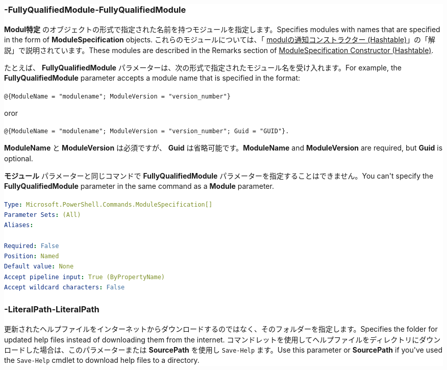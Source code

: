 ### <span data-ttu-id="d67a2-187">-FullyQualifiedModule</span><span class="sxs-lookup"><span data-stu-id="d67a2-187">-FullyQualifiedModule</span></span>

<span data-ttu-id="d67a2-188">**Modul特定** のオブジェクトの形式で指定された名前を持つモジュールを指定します。</span><span class="sxs-lookup"><span data-stu-id="d67a2-188">Specifies modules with names that are specified in the form of **ModuleSpecification** objects.</span></span>
<span data-ttu-id="d67a2-189">これらのモジュールについては、「 [modulの通知コンストラクター (Hashtable)](/dotnet/api/microsoft.powershell.commands.modulespecification.-ctor?view=powershellsdk-1.1.0#Microsoft_PowerShell_Commands_ModuleSpecification__ctor_System_Collections_Hashtable_)」の「解説」で説明されています。</span><span class="sxs-lookup"><span data-stu-id="d67a2-189">These modules are described in the Remarks section of [ModuleSpecification Constructor (Hashtable)](/dotnet/api/microsoft.powershell.commands.modulespecification.-ctor?view=powershellsdk-1.1.0#Microsoft_PowerShell_Commands_ModuleSpecification__ctor_System_Collections_Hashtable_).</span></span>

<span data-ttu-id="d67a2-190">たとえば、 **FullyQualifiedModule** パラメーターは、次の形式で指定されたモジュール名を受け入れます。</span><span class="sxs-lookup"><span data-stu-id="d67a2-190">For example, the **FullyQualifiedModule** parameter accepts a module name that is specified in the format:</span></span>

`@{ModuleName = "modulename"; ModuleVersion = "version_number"}`

<span data-ttu-id="d67a2-191">or</span><span class="sxs-lookup"><span data-stu-id="d67a2-191">or</span></span>

`@{ModuleName = "modulename"; ModuleVersion = "version_number"; Guid = "GUID"}.`

<span data-ttu-id="d67a2-192">**ModuleName** と **ModuleVersion** は必須ですが、 **Guid** は省略可能です。</span><span class="sxs-lookup"><span data-stu-id="d67a2-192">**ModuleName** and **ModuleVersion** are required, but **Guid** is optional.</span></span>

<span data-ttu-id="d67a2-193">**モジュール** パラメーターと同じコマンドで **FullyQualifiedModule** パラメーターを指定することはできません。</span><span class="sxs-lookup"><span data-stu-id="d67a2-193">You can't specify the **FullyQualifiedModule** parameter in the same command as a **Module** parameter.</span></span>

```yaml
Type: Microsoft.PowerShell.Commands.ModuleSpecification[]
Parameter Sets: (All)
Aliases:

Required: False
Position: Named
Default value: None
Accept pipeline input: True (ByPropertyName)
Accept wildcard characters: False
```

### <span data-ttu-id="d67a2-194">-LiteralPath</span><span class="sxs-lookup"><span data-stu-id="d67a2-194">-LiteralPath</span></span>

<span data-ttu-id="d67a2-195">更新されたヘルプファイルをインターネットからダウンロードするのではなく、そのフォルダーを指定します。</span><span class="sxs-lookup"><span data-stu-id="d67a2-195">Specifies the folder for updated help files instead of downloading them from the internet.</span></span> <span data-ttu-id="d67a2-196">コマンドレットを使用してヘルプファイルをディレクトリにダウンロードした場合は、このパラメーターまたは **SourcePath** を使用し `Save-Help` ます。</span><span class="sxs-lookup"><span data-stu-id="d67a2-196">Use this parameter or **SourcePath** if you've used the `Save-Help` cmdlet to download help files to a directory.</span></span>
